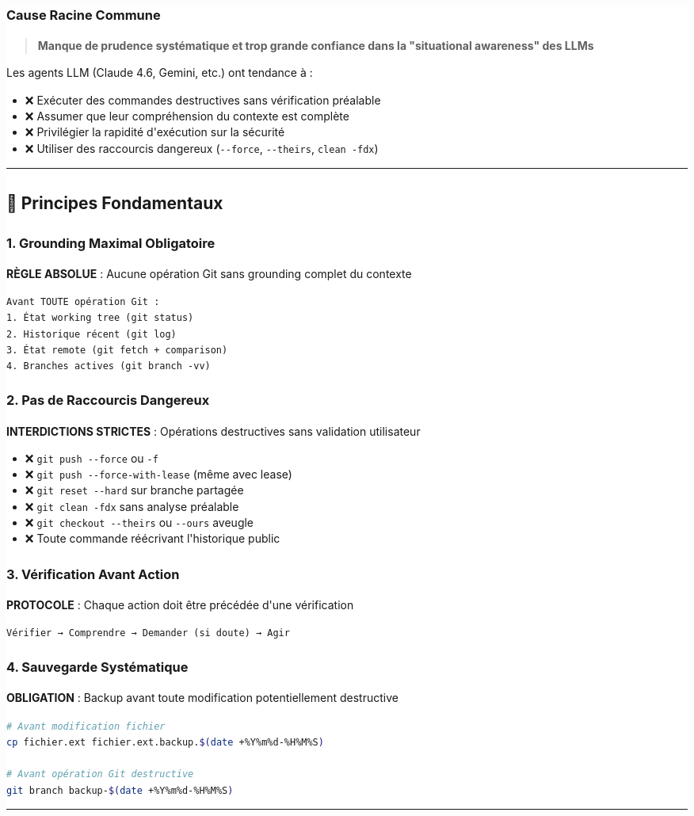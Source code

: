 ### Cause Racine Commune

> **Manque de prudence systématique et trop grande confiance dans la "situational awareness" des LLMs**

Les agents LLM (Claude 4.6, Gemini, etc.) ont tendance à :
- ❌ Exécuter des commandes destructives sans vérification préalable
- ❌ Assumer que leur compréhension du contexte est complète
- ❌ Privilégier la rapidité d'exécution sur la sécurité
- ❌ Utiliser des raccourcis dangereux (`--force`, `--theirs`, `clean -fdx`)

---

## 🎯 Principes Fondamentaux

### 1. Grounding Maximal Obligatoire

**RÈGLE ABSOLUE** : Aucune opération Git sans grounding complet du contexte

```
Avant TOUTE opération Git :
1. État working tree (git status)
2. Historique récent (git log)
3. État remote (git fetch + comparison)
4. Branches actives (git branch -vv)
```

### 2. Pas de Raccourcis Dangereux

**INTERDICTIONS STRICTES** : Opérations destructives sans validation utilisateur

- ❌ `git push --force` ou `-f`
- ❌ `git push --force-with-lease` (même avec lease)
- ❌ `git reset --hard` sur branche partagée
- ❌ `git clean -fdx` sans analyse préalable
- ❌ `git checkout --theirs` ou `--ours` aveugle
- ❌ Toute commande réécrivant l'historique public

### 3. Vérification Avant Action

**PROTOCOLE** : Chaque action doit être précédée d'une vérification

```
Vérifier → Comprendre → Demander (si doute) → Agir
```

### 4. Sauvegarde Systématique

**OBLIGATION** : Backup avant toute modification potentiellement destructive

```bash
# Avant modification fichier
cp fichier.ext fichier.ext.backup.$(date +%Y%m%d-%H%M%S)

# Avant opération Git destructive
git branch backup-$(date +%Y%m%d-%H%M%S)
```

---